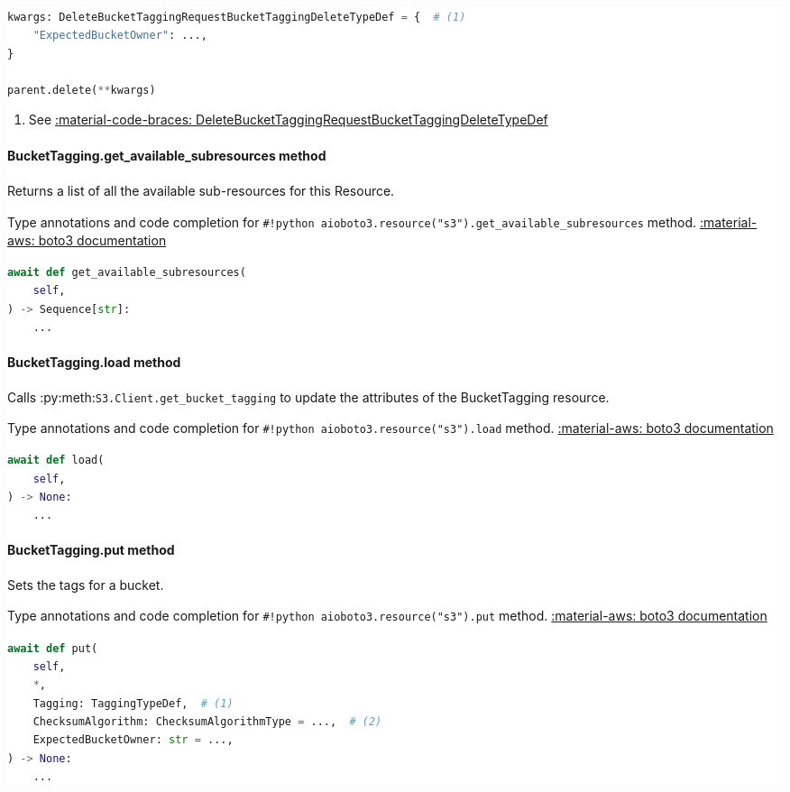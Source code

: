 

```python title="Usage example with kwargs"
kwargs: DeleteBucketTaggingRequestBucketTaggingDeleteTypeDef = {  # (1)
    "ExpectedBucketOwner": ...,
}

parent.delete(**kwargs)
```

1. See [:material-code-braces: DeleteBucketTaggingRequestBucketTaggingDeleteTypeDef](./type_defs.md#deletebuckettaggingrequestbuckettaggingdeletetypedef) 

#### BucketTagging.get\_available\_subresources method

Returns a list of all the available sub-resources for this Resource.

Type annotations and code completion for `#!python aioboto3.resource("s3").get_available_subresources` method.
[:material-aws: boto3 documentation](https://boto3.amazonaws.com/v1/documentation/api/latest/reference/services/s3.html#S3.BucketTagging.get_available_subresources)

```python title="Method definition"
await def get_available_subresources(
    self,
) -> Sequence[str]:
    ...
```


#### BucketTagging.load method

Calls :py:meth:`S3.Client.get_bucket_tagging` to update the attributes of the
BucketTagging resource.

Type annotations and code completion for `#!python aioboto3.resource("s3").load` method.
[:material-aws: boto3 documentation](https://boto3.amazonaws.com/v1/documentation/api/latest/reference/services/s3.html#S3.BucketTagging.load)

```python title="Method definition"
await def load(
    self,
) -> None:
    ...
```


#### BucketTagging.put method

Sets the tags for a bucket.

Type annotations and code completion for `#!python aioboto3.resource("s3").put` method.
[:material-aws: boto3 documentation](https://boto3.amazonaws.com/v1/documentation/api/latest/reference/services/s3.html#S3.BucketTagging.put)

```python title="Method definition"
await def put(
    self,
    *,
    Tagging: TaggingTypeDef,  # (1)
    ChecksumAlgorithm: ChecksumAlgorithmType = ...,  # (2)
    ExpectedBucketOwner: str = ...,
) -> None:
    ...
```
